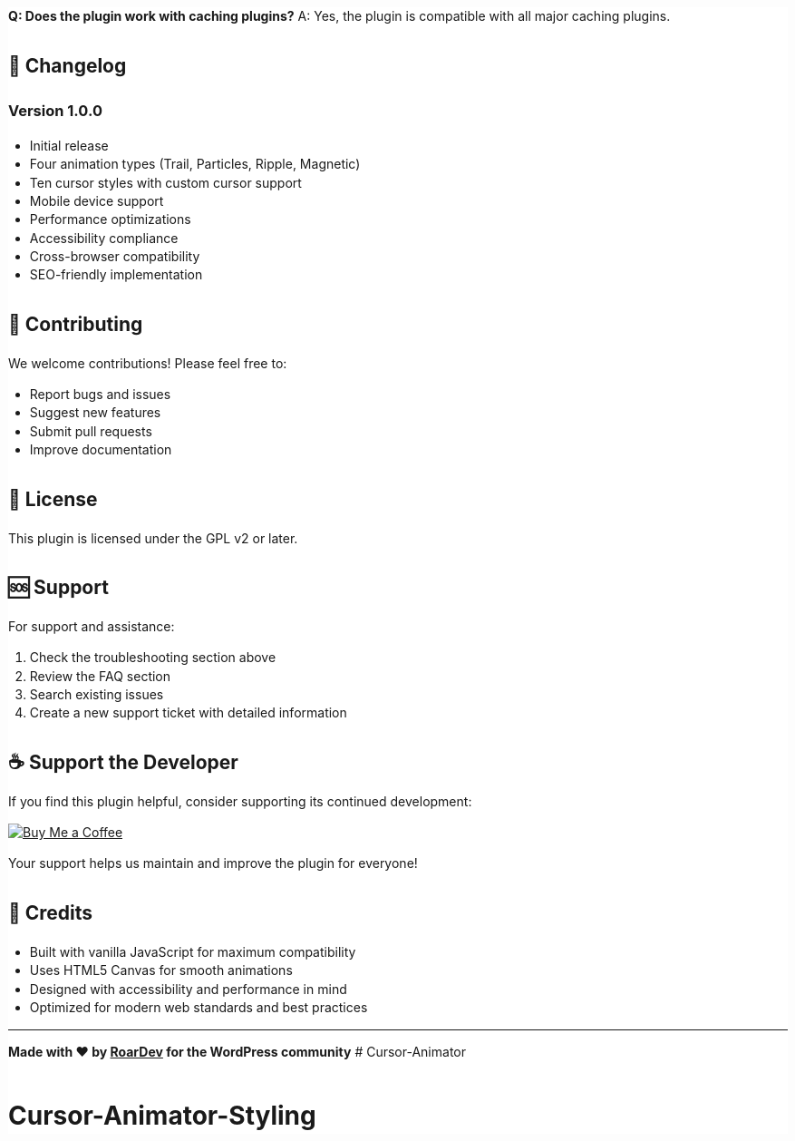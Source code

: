 **Q: Does the plugin work with caching plugins?**
A: Yes, the plugin is compatible with all major caching plugins.

## 📝 Changelog

### Version 1.0.0
- Initial release
- Four animation types (Trail, Particles, Ripple, Magnetic)
- Ten cursor styles with custom cursor support
- Mobile device support
- Performance optimizations
- Accessibility compliance
- Cross-browser compatibility
- SEO-friendly implementation

## 🤝 Contributing

We welcome contributions! Please feel free to:
- Report bugs and issues
- Suggest new features
- Submit pull requests
- Improve documentation

## 📄 License

This plugin is licensed under the GPL v2 or later.

## 🆘 Support

For support and assistance:
1. Check the troubleshooting section above
2. Review the FAQ section
3. Search existing issues
4. Create a new support ticket with detailed information

## ☕ Support the Developer

If you find this plugin helpful, consider supporting its continued development:

[![Buy Me a Coffee](https://img.shields.io/badge/Buy%20Me%20a%20Coffee-ff6b6b?style=for-the-badge&logo=buy-me-a-coffee&logoColor=white)](https://buymeacoffee.com/iksopnil)

Your support helps us maintain and improve the plugin for everyone!

## 🙏 Credits

- Built with vanilla JavaScript for maximum compatibility
- Uses HTML5 Canvas for smooth animations
- Designed with accessibility and performance in mind
- Optimized for modern web standards and best practices

---

**Made with ❤️ by [RoarDev](https://roardev.xyz) for the WordPress community** # Cursor-Animator
# Cursor-Animator-Styling
